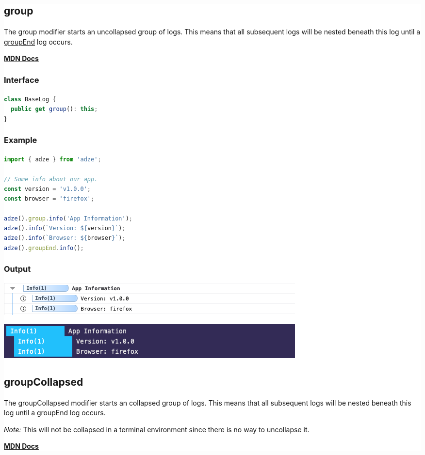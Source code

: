 ## group

The group modifier starts an uncollapsed group of logs. This means that all subsequent logs will be nested beneath this log until a [groupEnd](#groupEnd) log occurs.

[**MDN Docs**](https://developer.mozilla.org/en-US/docs/Web/API/Console/group)

### Interface

```typescript
class BaseLog {
  public get group(): this;
}
```

### Example

```javascript
import { adze } from 'adze';

// Some info about our app.
const version = 'v1.0.0';
const browser = 'firefox';

adze().group.info('App Information');
adze().info(`Version: ${version}`);
adze().info(`Browser: ${browser}`);
adze().groupEnd.info();
```

### Output

![group modifier example output](./examples/group-example.png)

![group modifier terminal example output](./examples/group-terminal-example.png)

## groupCollapsed

The groupCollapsed modifier starts an collapsed group of logs. This means that all subsequent logs will be nested beneath this log until a [groupEnd](#groupEnd) log occurs.

_Note:_ This will not be collapsed in a terminal environment since there is no way to uncollapse it.

[**MDN Docs**](1)
